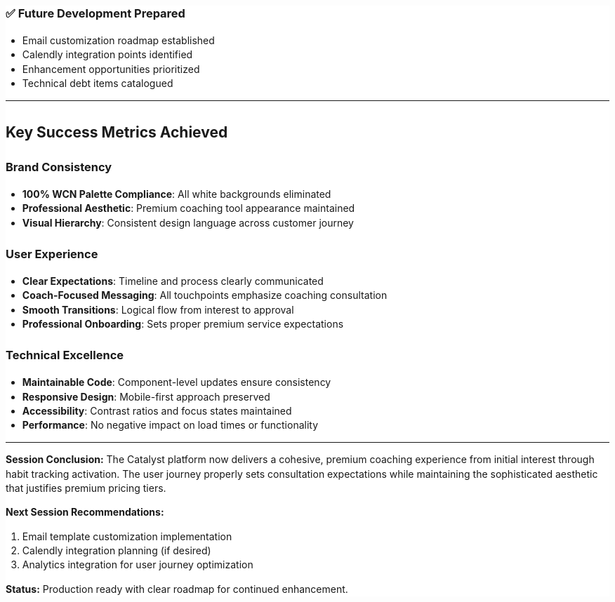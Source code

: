 ### **✅ Future Development Prepared**
- Email customization roadmap established
- Calendly integration points identified
- Enhancement opportunities prioritized
- Technical debt items catalogued

---

## Key Success Metrics Achieved

### **Brand Consistency**
- **100% WCN Palette Compliance**: All white backgrounds eliminated
- **Professional Aesthetic**: Premium coaching tool appearance maintained
- **Visual Hierarchy**: Consistent design language across customer journey

### **User Experience**
- **Clear Expectations**: Timeline and process clearly communicated
- **Coach-Focused Messaging**: All touchpoints emphasize coaching consultation
- **Smooth Transitions**: Logical flow from interest to approval
- **Professional Onboarding**: Sets proper premium service expectations

### **Technical Excellence**  
- **Maintainable Code**: Component-level updates ensure consistency
- **Responsive Design**: Mobile-first approach preserved
- **Accessibility**: Contrast ratios and focus states maintained
- **Performance**: No negative impact on load times or functionality

---

**Session Conclusion:** The Catalyst platform now delivers a cohesive, premium coaching experience from initial interest through habit tracking activation. The user journey properly sets consultation expectations while maintaining the sophisticated aesthetic that justifies premium pricing tiers.

**Next Session Recommendations:** 
1. Email template customization implementation
2. Calendly integration planning (if desired)
3. Analytics integration for user journey optimization

**Status:** Production ready with clear roadmap for continued enhancement.